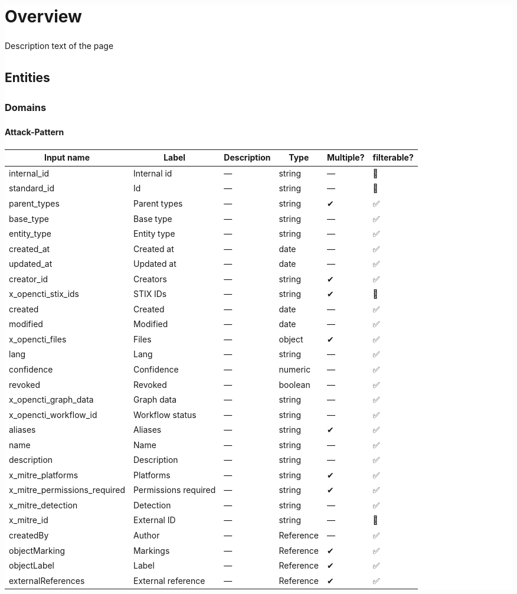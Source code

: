 # Overview


Description text of the page


## Entities


### Domains


#### Attack-Pattern


|   Input name   |  Label  |  Description  |  Type  |  Multiple?  |  filterable?  |
| -------------- | ------- | ------------- | ------ | ----------- | ------------- |
| internal_id | Internal id | — |string | — | 🛑 |
| standard_id | Id | — |string | — | 🛑 |
| parent_types | Parent types | — |string | ✔ | ✅ |
| base_type | Base type | — |string | — | ✅ |
| entity_type | Entity type | — |string | — | ✅ |
| created_at | Created at | — |date | — | ✅ |
| updated_at | Updated at | — |date | — | ✅ |
| creator_id | Creators | — |string | ✔ | ✅ |
| x_opencti_stix_ids | STIX IDs | — |string | ✔ | 🛑 |
| created | Created | — |date | — | ✅ |
| modified | Modified | — |date | — | ✅ |
| x_opencti_files | Files | — |object | ✔ | ✅ |
| lang | Lang | — |string | — | ✅ |
| confidence | Confidence | — |numeric | — | ✅ |
| revoked | Revoked | — |boolean | — | ✅ |
| x_opencti_graph_data | Graph data | — |string | — | ✅ |
| x_opencti_workflow_id | Workflow status | — |string | — | ✅ |
| aliases | Aliases | — |string | ✔ | ✅ |
| name | Name | — |string | — | ✅ |
| description | Description | — |string | — | ✅ |
| x_mitre_platforms | Platforms | — |string | ✔ | ✅ |
| x_mitre_permissions_required | Permissions required | — |string | ✔ | ✅ |
| x_mitre_detection | Detection | — |string | — | ✅ |
| x_mitre_id | External ID | — |string | — | 🛑 |
| createdBy | Author | — | Reference | — | ✅ |
| objectMarking | Markings | — | Reference | ✔ | ✅ |
| objectLabel | Label | — | Reference | ✔ | ✅ |
| externalReferences | External reference | — | Reference | ✔ | ✅ |